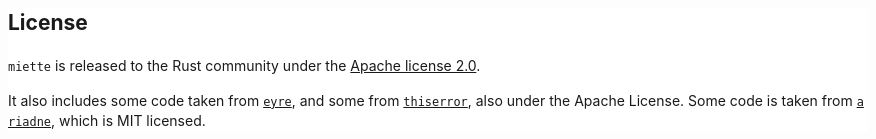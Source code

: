 ## License

`miette` is released to the Rust community under the [Apache license 2.0](./LICENSE).

It also includes some code taken from [`eyre`](https://github.com/yaahc/eyre),
and some from [`thiserror`](https://github.com/dtolnay/thiserror), also under
the Apache License. Some code is taken from
[`ariadne`](https://github.com/zesterer/ariadne), which is MIT licensed.

